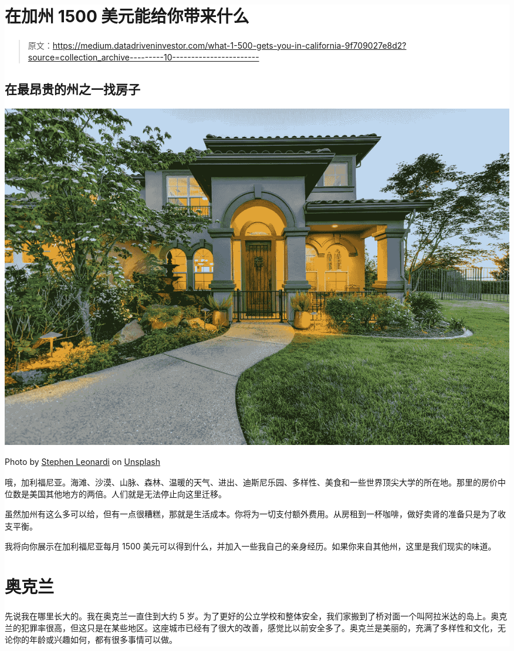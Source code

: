 # 在加州 1500 美元能给你带来什么

> 原文：<https://medium.datadriveninvestor.com/what-1-500-gets-you-in-california-9f709027e8d2?source=collection_archive---------10----------------------->

## 在最昂贵的州之一找房子

![](img/36574b6471466fd2667e3da353c92002.png)

Photo by [Stephen Leonardi](https://unsplash.com/@stephenleo1982?utm_source=unsplash&utm_medium=referral&utm_content=creditCopyText) on [Unsplash](https://unsplash.com/s/photos/real-estate?utm_source=unsplash&utm_medium=referral&utm_content=creditCopyText)

哦，加利福尼亚。海滩、沙漠、山脉、森林、温暖的天气、进出、迪斯尼乐园、多样性、美食和一些世界顶尖大学的所在地。那里的房价中位数是美国其他地方的两倍。人们就是无法停止向这里迁移。

虽然加州有这么多可以给，但有一点很糟糕，那就是生活成本。你将为一切支付额外费用。从房租到一杯咖啡，做好卖肾的准备只是为了收支平衡。

我将向你展示在加利福尼亚每月 1500 美元可以得到什么，并加入一些我自己的亲身经历。如果你来自其他州，这里是我们现实的味道。

# 奥克兰

先说我在哪里长大的。我在奥克兰一直住到大约 5 岁。为了更好的公立学校和整体安全，我们家搬到了桥对面一个叫阿拉米达的岛上。奥克兰的犯罪率很高，但这只是在某些地区。这座城市已经有了很大的改善，感觉比以前安全多了。奥克兰是美丽的，充满了多样性和文化，无论你的年龄或兴趣如何，都有很多事情可以做。
